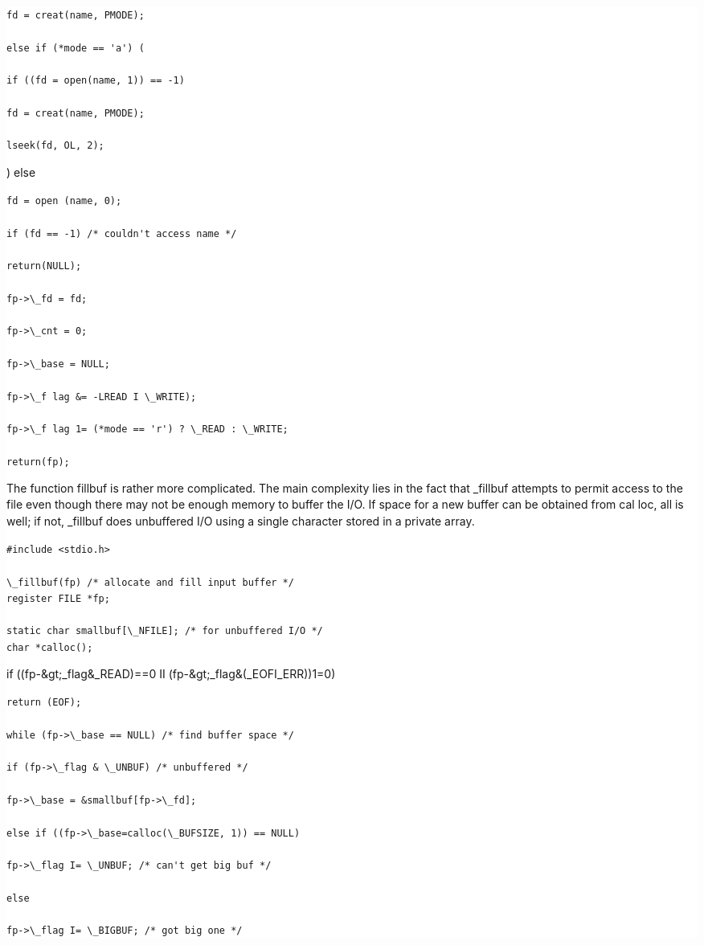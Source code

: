     fd = creat(name, PMODE);

    else if (*mode == 'a') (

    if ((fd = open(name, 1)) == -1)

    fd = creat(name, PMODE);

    lseek(fd, OL, 2);

) else

    fd = open (name, 0);

    if (fd == -1) /* couldn't access name */

    return(NULL);

    fp->\_fd = fd;

    fp->\_cnt = 0;

    fp->\_base = NULL;

    fp->\_f lag &= -LREAD I \_WRITE);

    fp->\_f lag 1= (*mode == 'r') ? \_READ : \_WRITE;

    return(fp);

The function fillbuf is rather more complicated. The main complexity lies in the fact that \_fillbuf attempts to permit access to the file
even though there may not be enough memory to buffer the I/O. If space
for a new buffer can be obtained from cal loc, all is well; if not,
\_fillbuf does unbuffered I/O using a single character stored in a private
array.

[comment]: <> (page 168 , 168 THE C PROGRAMMING LANGUAGE CHAPTER 8 )

    #include <stdio.h>

    \_fillbuf(fp) /* allocate and fill input buffer */
    register FILE *fp;

    static char smallbuf[\_NFILE]; /* for unbuffered I/O */
    char *calloc();

if ((fp-\&gt;\_flag&amp;\_READ)==0 II (fp-\&gt;\_flag&amp;(\_EOFI\_ERR))1=0)

    return (EOF);

    while (fp->\_base == NULL) /* find buffer space */

    if (fp->\_flag & \_UNBUF) /* unbuffered */

    fp->\_base = &smallbuf[fp->\_fd];

    else if ((fp->\_base=calloc(\_BUFSIZE, 1)) == NULL)

    fp->\_flag I= \_UNBUF; /* can't get big buf */

    else

    fp->\_flag I= \_BIGBUF; /* got big one */


[comment]: <> (page 160 , 160 THE C PROGRAMMING LANGUAGE CHAPTER 8 )
[comment]: <> (page 161 , CHAPTER 8 THE UNIX SYSTEM INTERFACE 161 )
[comment]: <> (page 162 , 162 THE C PROGRAMMING LANGUAGE CHAPTER 8 )
[comment]: <> (page 163 , CHAPTER 8 THE UNIX SYSTEM INTERFACE 163 )
[comment]: <> (page 164 , 164 THE C PROGRAMMING LANGUAGE CHAPTER 8 )
[comment]: <> (page 165 , CHAPTER 8 THE UNIX SYSTEM INTERFACE 165 )
[comment]: <> (page 166 , 166 THE C PROGRAMMING LANGUAGE CHAPTER 8 )
[comment]: <> (page 167 , CHAPTER 8 THE UNIX SYSTEM INTERFACE 167 )
[comment]: <> (page 169 , CHAPTER 8 THE UNIX SYSTEM INTERFACE 169 )
[comment]: <> (page 170 , 170 THE C PROGRAMMING LANGUAGE CHAPTER8 )
[comment]: <> (page 172 , 172 THE C PROGRAMMING LANGUAGE CHAPTER 8 )
[comment]: <> (page 173 , CHAPTER 8 THE UNIX SYSTEM INTERFACE 173 )
[comment]: <> (page 174 , 174 THE C PROGRAMMING LANGUAGE CHAPTER 8 )
[comment]: <> (page 175 , CHAPTER 8 THE UNIX SYSTEM INTERFACE 175 )
[comment]: <> (page 176 , 176 THE C PROGRAMMING LANGUAGE CHAPTER 8 )
[comment]: <> (page 177 , CHAPTER 8 THE UNIX SYSTEM INTERFACE 177 )